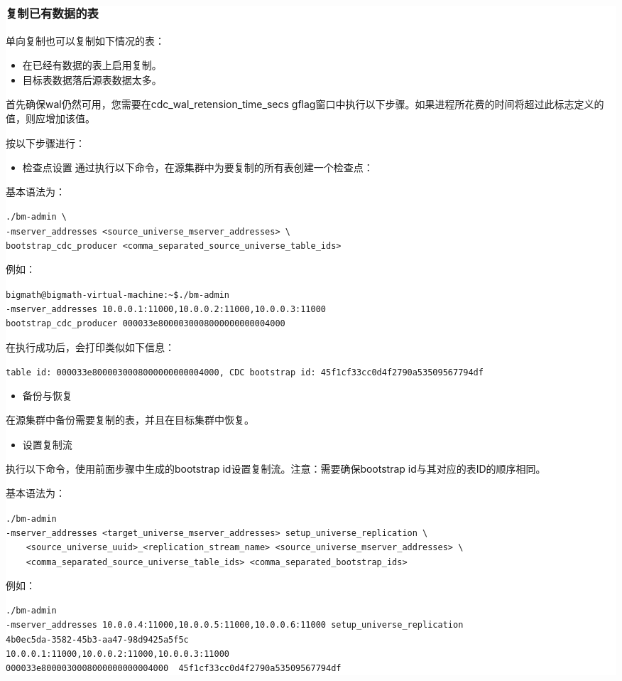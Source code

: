 
### **复制已有数据的表**

单向复制也可以复制如下情况的表：

* 在已经有数据的表上启用复制。
* 目标表数据落后源表数据太多。

首先确保wal仍然可用，您需要在cdc_wal_retension_time_secs gflag窗口中执行以下步骤。如果进程所花费的时间将超过此标志定义的值，则应增加该值。

按以下步骤进行：

* 检查点设置
  通过执行以下命令，在源集群中为要复制的所有表创建一个检查点：

基本语法为：

```
./bm-admin \
-mserver_addresses <source_universe_mserver_addresses> \
bootstrap_cdc_producer <comma_separated_source_universe_table_ids>
```

例如：

```
bigmath@bigmath-virtual-machine:~$./bm-admin 
-mserver_addresses 10.0.0.1:11000,10.0.0.2:11000,10.0.0.3:11000 
bootstrap_cdc_producer 000033e8000030008000000000004000
```

在执行成功后，会打印类似如下信息：

```
table id: 000033e8000030008000000000004000, CDC bootstrap id: 45f1cf33cc0d4f2790a53509567794df
```


* 备份与恢复

在源集群中备份需要复制的表，并且在目标集群中恢复。

* 设置复制流

执行以下命令，使用前面步骤中生成的bootstrap id设置复制流。注意：需要确保bootstrap id与其对应的表ID的顺序相同。

基本语法为：

```
./bm-admin 
-mserver_addresses <target_universe_mserver_addresses> setup_universe_replication \
    <source_universe_uuid>_<replication_stream_name> <source_universe_mserver_addresses> \
    <comma_separated_source_universe_table_ids> <comma_separated_bootstrap_ids>
```

例如：

```
./bm-admin 
-mserver_addresses 10.0.0.4:11000,10.0.0.5:11000,10.0.0.6:11000 setup_universe_replication 
4b0ec5da-3582-45b3-aa47-98d9425a5f5c
10.0.0.1:11000,10.0.0.2:11000,10.0.0.3:11000 
000033e8000030008000000000004000  45f1cf33cc0d4f2790a53509567794df
```
